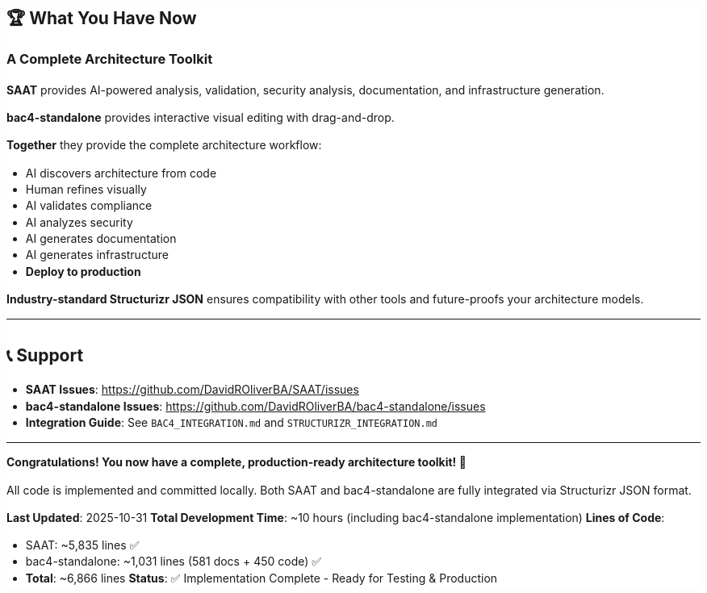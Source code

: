 
## 🏆 What You Have Now

### A Complete Architecture Toolkit

**SAAT** provides AI-powered analysis, validation, security analysis, documentation, and infrastructure generation.

**bac4-standalone** provides interactive visual editing with drag-and-drop.

**Together** they provide the complete architecture workflow:
- AI discovers architecture from code
- Human refines visually
- AI validates compliance
- AI analyzes security
- AI generates documentation
- AI generates infrastructure
- **Deploy to production**

**Industry-standard Structurizr JSON** ensures compatibility with other tools and future-proofs your architecture models.

---

## 📞 Support

- **SAAT Issues**: https://github.com/DavidROliverBA/SAAT/issues
- **bac4-standalone Issues**: https://github.com/DavidROliverBA/bac4-standalone/issues
- **Integration Guide**: See `BAC4_INTEGRATION.md` and `STRUCTURIZR_INTEGRATION.md`

---

**Congratulations! You now have a complete, production-ready architecture toolkit! 🎉**

All code is implemented and committed locally. Both SAAT and bac4-standalone are fully integrated via Structurizr JSON format.

**Last Updated**: 2025-10-31
**Total Development Time**: ~10 hours (including bac4-standalone implementation)
**Lines of Code**:
- SAAT: ~5,835 lines ✅
- bac4-standalone: ~1,031 lines (581 docs + 450 code) ✅
- **Total**: ~6,866 lines
**Status**: ✅ Implementation Complete - Ready for Testing & Production
